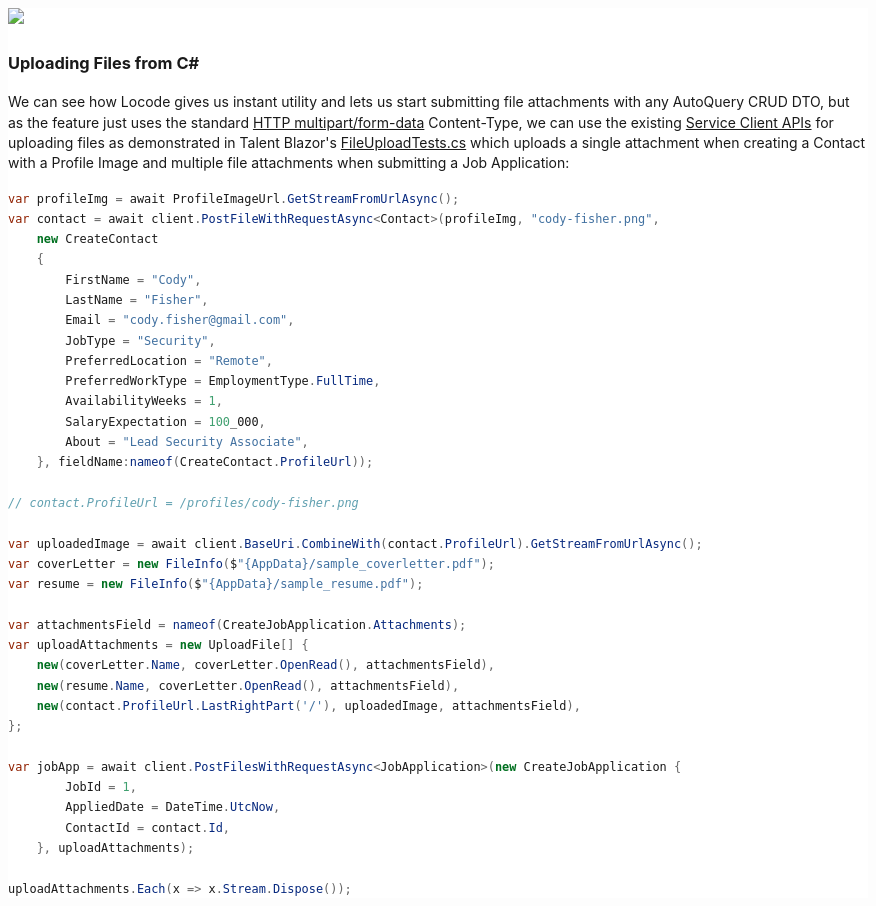 ![](/images/locode/talent/job-application-attachments.png)

### Uploading Files from C#

We can see how Locode gives us instant utility and lets us start submitting file attachments with any AutoQuery CRUD DTO, 
but as the feature just uses the standard [HTTP multipart/form-data](https://www.ietf.org/rfc/rfc2388.txt) Content-Type, we can use the 
existing [Service Client APIs](/csharp-client) for uploading files as demonstrated in Talent Blazor's
[FileUploadTests.cs](https://github.com/NetCoreApps/TalentBlazor/blob/main/TalentBlazor.Tests/FileUploadTests.cs)
which uploads a single attachment when creating a Contact with a Profile Image and multiple file attachments when
submitting a Job Application:

```csharp
var profileImg = await ProfileImageUrl.GetStreamFromUrlAsync();
var contact = await client.PostFileWithRequestAsync<Contact>(profileImg, "cody-fisher.png", 
    new CreateContact
    {
        FirstName = "Cody",
        LastName = "Fisher",
        Email = "cody.fisher@gmail.com",
        JobType = "Security",
        PreferredLocation = "Remote",
        PreferredWorkType = EmploymentType.FullTime,
        AvailabilityWeeks = 1,
        SalaryExpectation = 100_000,
        About = "Lead Security Associate",
    }, fieldName:nameof(CreateContact.ProfileUrl));

// contact.ProfileUrl = /profiles/cody-fisher.png

var uploadedImage = await client.BaseUri.CombineWith(contact.ProfileUrl).GetStreamFromUrlAsync();
var coverLetter = new FileInfo($"{AppData}/sample_coverletter.pdf");
var resume = new FileInfo($"{AppData}/sample_resume.pdf");

var attachmentsField = nameof(CreateJobApplication.Attachments);
var uploadAttachments = new UploadFile[] {
    new(coverLetter.Name, coverLetter.OpenRead(), attachmentsField),
    new(resume.Name, coverLetter.OpenRead(), attachmentsField),
    new(contact.ProfileUrl.LastRightPart('/'), uploadedImage, attachmentsField),
};

var jobApp = await client.PostFilesWithRequestAsync<JobApplication>(new CreateJobApplication {
        JobId = 1,
        AppliedDate = DateTime.UtcNow,
        ContactId = contact.Id,
    }, uploadAttachments);

uploadAttachments.Each(x => x.Stream.Dispose());
```
